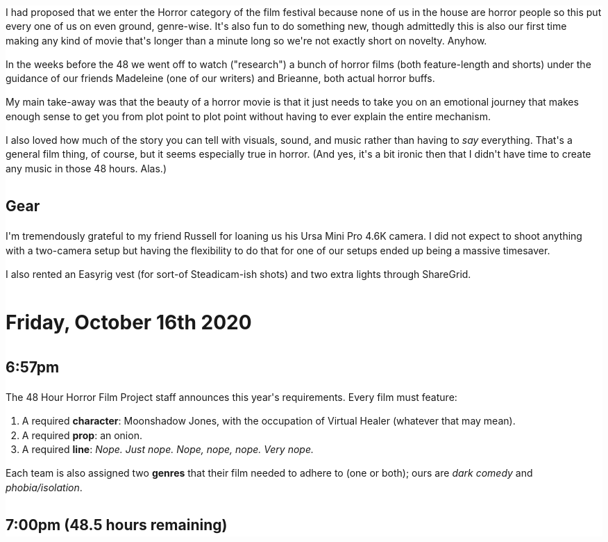 I had proposed that we enter the Horror category of the film festival because none of us in the house are horror people
so this put every one of us on even ground, genre-wise.
It's also fun to do something new, though admittedly this is also our first time making any kind of movie that's longer than a minute long
so we're not exactly short on novelty. Anyhow.

In the weeks before the 48 we went off to watch ("research") a bunch of horror films (both feature-length and shorts)
under the guidance of our friends Madeleine (one of our writers) and Brieanne, both actual horror buffs.

My main take-away was that the beauty of a horror movie is that it just needs to take you on an emotional journey
that makes enough sense to get you from plot point to plot point without having to ever explain the entire mechanism.

I also loved how much of the story you can tell with visuals, sound, and music rather than having to _say_ everything.
That's a general film thing, of course, but it seems especially true in horror.
(And yes, it's a bit ironic then that I didn't have time to create any music in those 48 hours. Alas.)

## Gear

I'm tremendously grateful to my friend Russell for loaning us his Ursa Mini Pro 4.6K camera.
I did not expect to shoot anything with a two-camera setup but having the flexibility to do that for one of our setups
ended up being a massive timesaver.

<?# SimpleFigure src="images/home_body_cameras.jpg" caption="Two cameras (mine on the left, Russell's on the right)" /?>

I also rented an Easyrig vest (for sort-of Steadicam-ish shots) and two extra lights through ShareGrid.

# Friday, October 16th 2020

## 6:57pm

The 48 Hour Horror Film Project staff announces this year's requirements. Every film must feature:

1. A required **character**: Moonshadow Jones, with the occupation of Virtual Healer (whatever that may mean).
2. A required **prop**: an onion.
3. A required **line**: _Nope. Just nope. Nope, nope, nope. Very nope._

Each team is also assigned two **genres** that their film needed to adhere to (one or both);
ours are _dark comedy_ and _phobia/isolation_.

## 7:00pm (48.5 hours remaining)
